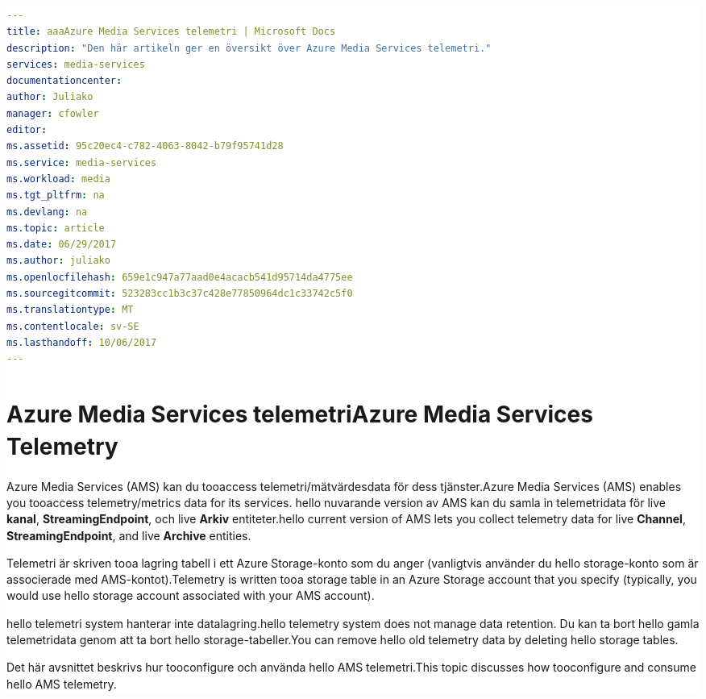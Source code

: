 ```yaml
---
title: aaaAzure Media Services telemetri | Microsoft Docs
description: "Den här artikeln ger en översikt över Azure Media Services telemetri."
services: media-services
documentationcenter: 
author: Juliako
manager: cfowler
editor: 
ms.assetid: 95c20ec4-c782-4063-8042-b79f95741d28
ms.service: media-services
ms.workload: media
ms.tgt_pltfrm: na
ms.devlang: na
ms.topic: article
ms.date: 06/29/2017
ms.author: juliako
ms.openlocfilehash: 659e1c947a77aad0e4acacb541d95714da4775ee
ms.sourcegitcommit: 523283cc1b3c37c428e77850964dc1c33742c5f0
ms.translationtype: MT
ms.contentlocale: sv-SE
ms.lasthandoff: 10/06/2017
---
```

# <a name="azure-media-services-telemetry"></a><span data-ttu-id="4474a-103">Azure Media Services telemetri</span><span class="sxs-lookup"><span data-stu-id="4474a-103">Azure Media Services Telemetry</span></span>

<span data-ttu-id="4474a-104">Azure Media Services (AMS) kan du tooaccess telemetri/mätvärdesdata för dess tjänster.</span><span class="sxs-lookup"><span data-stu-id="4474a-104">Azure Media Services (AMS) enables you tooaccess telemetry/metrics data for its services.</span></span> <span data-ttu-id="4474a-105">hello nuvarande version av AMS kan du samla in telemetridata för live **kanal**, **StreamingEndpoint**, och live **Arkiv** entiteter.</span><span class="sxs-lookup"><span data-stu-id="4474a-105">hello current version of AMS lets you collect telemetry data for live **Channel**, **StreamingEndpoint**, and live **Archive** entities.</span></span> 

<span data-ttu-id="4474a-106">Telemetri är skriven tooa lagring tabell i ett Azure Storage-konto som du anger (vanligtvis använder du hello storage-konto som är associerade med AMS-kontot).</span><span class="sxs-lookup"><span data-stu-id="4474a-106">Telemetry is written tooa storage table in an Azure Storage account that you specify (typically, you would use hello storage account associated with your AMS account).</span></span> 

<span data-ttu-id="4474a-107">hello telemetri system hanterar inte datalagring.</span><span class="sxs-lookup"><span data-stu-id="4474a-107">hello telemetry system does not manage data retention.</span></span> <span data-ttu-id="4474a-108">Du kan ta bort hello gamla telemetridata genom att ta bort hello storage-tabeller.</span><span class="sxs-lookup"><span data-stu-id="4474a-108">You can remove hello old telemetry data by deleting hello storage tables.</span></span>

<span data-ttu-id="4474a-109">Det här avsnittet beskrivs hur tooconfigure och använda hello AMS telemetri.</span><span class="sxs-lookup"><span data-stu-id="4474a-109">This topic discusses how tooconfigure and consume hello AMS telemetry.</span></span>
